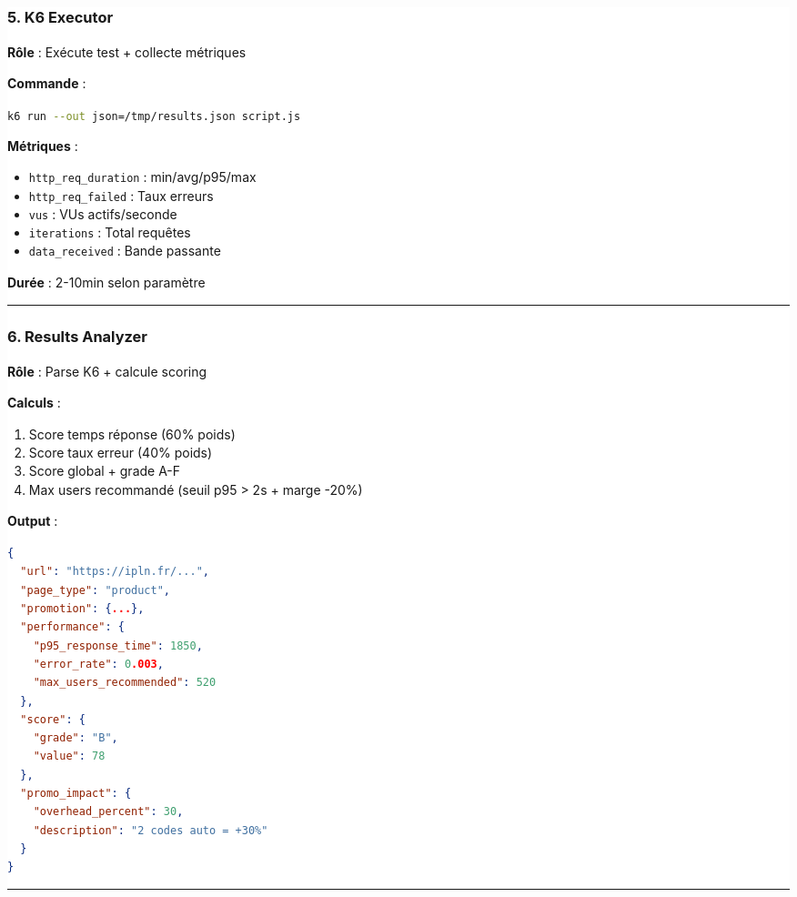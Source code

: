 
### 5. K6 Executor

**Rôle** : Exécute test + collecte métriques

**Commande** :
```bash
k6 run --out json=/tmp/results.json script.js
```

**Métriques** :
- `http_req_duration` : min/avg/p95/max
- `http_req_failed` : Taux erreurs
- `vus` : VUs actifs/seconde
- `iterations` : Total requêtes
- `data_received` : Bande passante

**Durée** : 2-10min selon paramètre

---

### 6. Results Analyzer

**Rôle** : Parse K6 + calcule scoring

**Calculs** :
1. Score temps réponse (60% poids)
2. Score taux erreur (40% poids)
3. Score global + grade A-F
4. Max users recommandé (seuil p95 > 2s + marge -20%)

**Output** :
```json
{
  "url": "https://ipln.fr/...",
  "page_type": "product",
  "promotion": {...},
  "performance": {
    "p95_response_time": 1850,
    "error_rate": 0.003,
    "max_users_recommended": 520
  },
  "score": {
    "grade": "B",
    "value": 78
  },
  "promo_impact": {
    "overhead_percent": 30,
    "description": "2 codes auto = +30%"
  }
}
```

---
